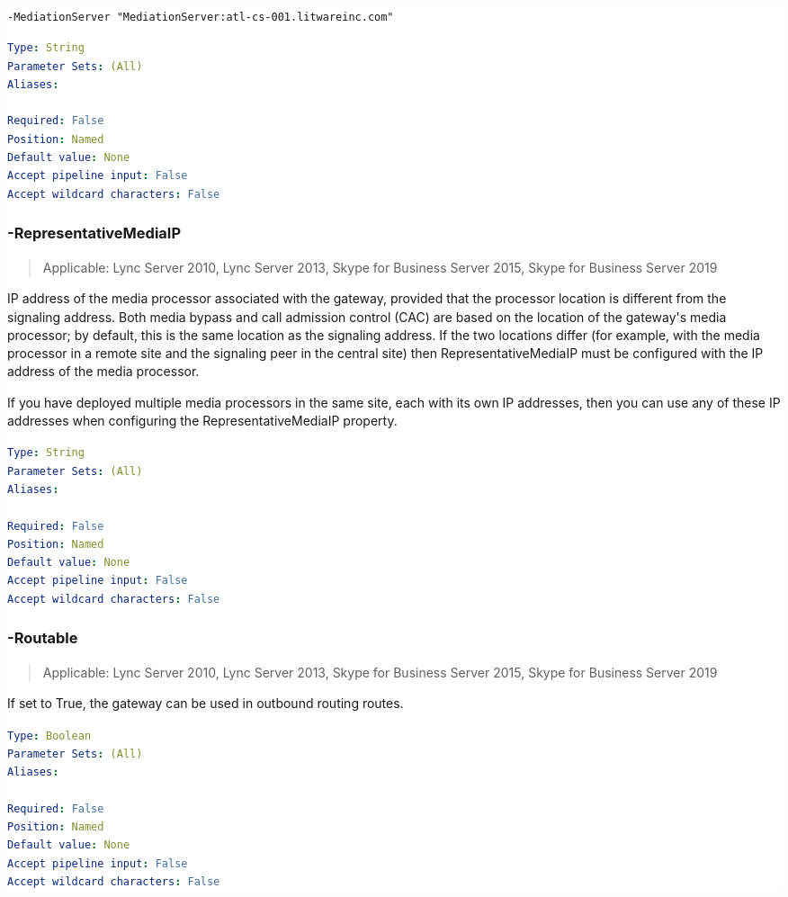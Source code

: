 `-MediationServer "MediationServer:atl-cs-001.litwareinc.com"`


```yaml
Type: String
Parameter Sets: (All)
Aliases:

Required: False
Position: Named
Default value: None
Accept pipeline input: False
Accept wildcard characters: False
```

### -RepresentativeMediaIP

> Applicable: Lync Server 2010, Lync Server 2013, Skype for Business Server 2015, Skype for Business Server 2019

IP address of the media processor associated with the gateway, provided that the processor location is different from the signaling address.
Both media bypass and call admission control (CAC) are based on the location of the gateway's media processor; by default, this is the same location as the signaling address.
If the two locations differ (for example, with the media processor in a remote site and the signaling peer in the central site) then RepresentativeMediaIP must be configured with the IP address of the media processor.

If you have deployed multiple media processors in the same site, each with its own IP addresses, then you can use any of these IP addresses when configuring the RepresentativeMediaIP property.

```yaml
Type: String
Parameter Sets: (All)
Aliases:

Required: False
Position: Named
Default value: None
Accept pipeline input: False
Accept wildcard characters: False
```

### -Routable

> Applicable: Lync Server 2010, Lync Server 2013, Skype for Business Server 2015, Skype for Business Server 2019

If set to True, the gateway can be used in outbound routing routes.

```yaml
Type: Boolean
Parameter Sets: (All)
Aliases:

Required: False
Position: Named
Default value: None
Accept pipeline input: False
Accept wildcard characters: False
```

